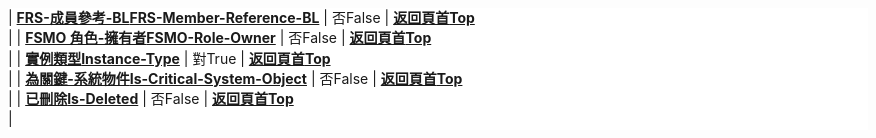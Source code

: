 | [<span data-ttu-id="d4d26-555">**FRS-成員參考-BL**</span><span class="sxs-lookup"><span data-stu-id="d4d26-555">**FRS-Member-Reference-BL**</span></span>](a-frsmemberreferencebl.md)                        | <span data-ttu-id="d4d26-556">否</span><span class="sxs-lookup"><span data-stu-id="d4d26-556">False</span></span>     | [<span data-ttu-id="d4d26-557">**返回頁首**</span><span class="sxs-lookup"><span data-stu-id="d4d26-557">**Top**</span></span>](c-top.md)<br/> |
| [<span data-ttu-id="d4d26-558">**FSMO 角色-擁有者**</span><span class="sxs-lookup"><span data-stu-id="d4d26-558">**FSMO-Role-Owner**</span></span>](a-fsmoroleowner.md)                                       | <span data-ttu-id="d4d26-559">否</span><span class="sxs-lookup"><span data-stu-id="d4d26-559">False</span></span>     | [<span data-ttu-id="d4d26-560">**返回頁首**</span><span class="sxs-lookup"><span data-stu-id="d4d26-560">**Top**</span></span>](c-top.md)<br/> |
| [<span data-ttu-id="d4d26-561">**實例類型**</span><span class="sxs-lookup"><span data-stu-id="d4d26-561">**Instance-Type**</span></span>](a-instancetype.md)                                          | <span data-ttu-id="d4d26-562">對</span><span class="sxs-lookup"><span data-stu-id="d4d26-562">True</span></span>      | [<span data-ttu-id="d4d26-563">**返回頁首**</span><span class="sxs-lookup"><span data-stu-id="d4d26-563">**Top**</span></span>](c-top.md)<br/> |
| [<span data-ttu-id="d4d26-564">**為關鍵-系統物件**</span><span class="sxs-lookup"><span data-stu-id="d4d26-564">**Is-Critical-System-Object**</span></span>](a-iscriticalsystemobject.md)                    | <span data-ttu-id="d4d26-565">否</span><span class="sxs-lookup"><span data-stu-id="d4d26-565">False</span></span>     | [<span data-ttu-id="d4d26-566">**返回頁首**</span><span class="sxs-lookup"><span data-stu-id="d4d26-566">**Top**</span></span>](c-top.md)<br/> |
| [<span data-ttu-id="d4d26-567">**已刪除**</span><span class="sxs-lookup"><span data-stu-id="d4d26-567">**Is-Deleted**</span></span>](a-isdeleted.md)                                                | <span data-ttu-id="d4d26-568">否</span><span class="sxs-lookup"><span data-stu-id="d4d26-568">False</span></span>     | [<span data-ttu-id="d4d26-569">**返回頁首**</span><span class="sxs-lookup"><span data-stu-id="d4d26-569">**Top**</span></span>](c-top.md)<br/> |

